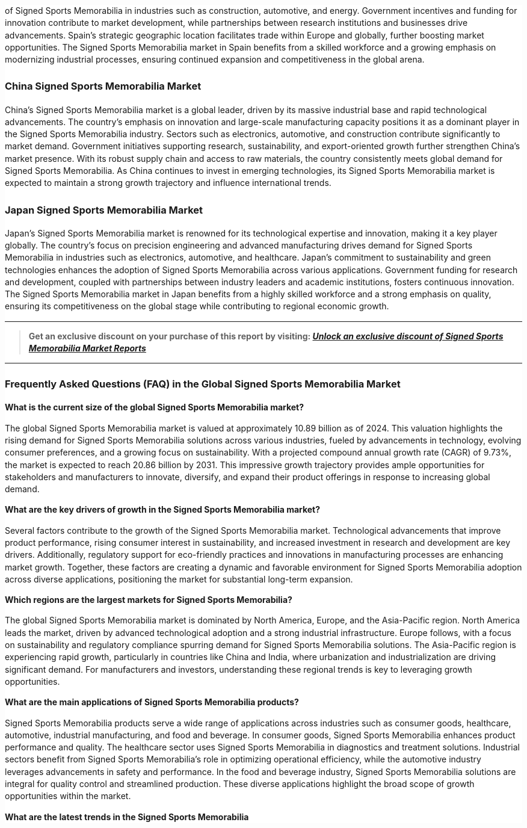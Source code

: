 of Signed Sports Memorabilia in industries such as construction, automotive, and energy. Government incentives and funding for innovation contribute to market development, while partnerships between research institutions and businesses drive advancements. Spain&rsquo;s strategic geographic location facilitates trade within Europe and globally, further boosting market opportunities. The Signed Sports Memorabilia market in Spain benefits from a skilled workforce and a growing emphasis on modernizing industrial processes, ensuring continued expansion and competitiveness in the global arena.</p><h3>China Signed Sports Memorabilia Market</h3><p>China&rsquo;s Signed Sports Memorabilia market is a global leader, driven by its massive industrial base and rapid technological advancements. The country&rsquo;s emphasis on innovation and large-scale manufacturing capacity positions it as a dominant player in the Signed Sports Memorabilia industry. Sectors such as electronics, automotive, and construction contribute significantly to market demand. Government initiatives supporting research, sustainability, and export-oriented growth further strengthen China&rsquo;s market presence. With its robust supply chain and access to raw materials, the country consistently meets global demand for Signed Sports Memorabilia. As China continues to invest in emerging technologies, its Signed Sports Memorabilia market is expected to maintain a strong growth trajectory and influence international trends.</p><h3>Japan Signed Sports Memorabilia Market</h3><p>Japan&rsquo;s Signed Sports Memorabilia market is renowned for its technological expertise and innovation, making it a key player globally. The country&rsquo;s focus on precision engineering and advanced manufacturing drives demand for Signed Sports Memorabilia in industries such as electronics, automotive, and healthcare. Japan&rsquo;s commitment to sustainability and green technologies enhances the adoption of Signed Sports Memorabilia across various applications. Government funding for research and development, coupled with partnerships between industry leaders and academic institutions, fosters continuous innovation. The Signed Sports Memorabilia market in Japan benefits from a highly skilled workforce and a strong emphasis on quality, ensuring its competitiveness on the global stage while contributing to regional economic growth.</p><hr /><blockquote><p><strong>Get an exclusive discount on your purchase of this report by visiting: <em><a href="://marketresearchpulse.com/ask-for-discount/13091?utm_source=Github&amp;utm_medium=0114">Unlock an exclusive discount of Signed Sports Memorabilia Market Reports</a></em>&nbsp;</strong></p></blockquote><hr /><h3>Frequently Asked Questions (FAQ) in the Global Signed Sports Memorabilia Market</h3><p><strong>What is the current size of the global Signed Sports Memorabilia market?</strong></p><p>The global Signed Sports Memorabilia market is valued at approximately 10.89 billion as of 2024. This valuation highlights the rising demand for Signed Sports Memorabilia solutions across various industries, fueled by advancements in technology, evolving consumer preferences, and a growing focus on sustainability. With a projected compound annual growth rate (CAGR) of 9.73%, the market is expected to reach 20.86 billion by 2031. This impressive growth trajectory provides ample opportunities for stakeholders and manufacturers to innovate, diversify, and expand their product offerings in response to increasing global demand.</p><p><strong>What are the key drivers of growth in the Signed Sports Memorabilia market?</strong></p><p>Several factors contribute to the growth of the Signed Sports Memorabilia market. Technological advancements that improve product performance, rising consumer interest in sustainability, and increased investment in research and development are key drivers. Additionally, regulatory support for eco-friendly practices and innovations in manufacturing processes are enhancing market growth. Together, these factors are creating a dynamic and favorable environment for Signed Sports Memorabilia adoption across diverse applications, positioning the market for substantial long-term expansion.</p><p><strong>Which regions are the largest markets for Signed Sports Memorabilia?</strong></p><p>The global Signed Sports Memorabilia market is dominated by North America, Europe, and the Asia-Pacific region. North America leads the market, driven by advanced technological adoption and a strong industrial infrastructure. Europe follows, with a focus on sustainability and regulatory compliance spurring demand for Signed Sports Memorabilia solutions. The Asia-Pacific region is experiencing rapid growth, particularly in countries like China and India, where urbanization and industrialization are driving significant demand. For manufacturers and investors, understanding these regional trends is key to leveraging growth opportunities.</p><p><strong>What are the main applications of Signed Sports Memorabilia products?</strong></p><p>Signed Sports Memorabilia products serve a wide range of applications across industries such as consumer goods, healthcare, automotive, industrial manufacturing, and food and beverage. In consumer goods, Signed Sports Memorabilia enhances product performance and quality. The healthcare sector uses Signed Sports Memorabilia in diagnostics and treatment solutions. Industrial sectors benefit from Signed Sports Memorabilia&rsquo;s role in optimizing operational efficiency, while the automotive industry leverages advancements in safety and performance. In the food and beverage industry, Signed Sports Memorabilia solutions are integral for quality control and streamlined production. These diverse applications highlight the broad scope of growth opportunities within the market.</p><p><strong>What are the latest trends in the Signed Sports Memorabilia